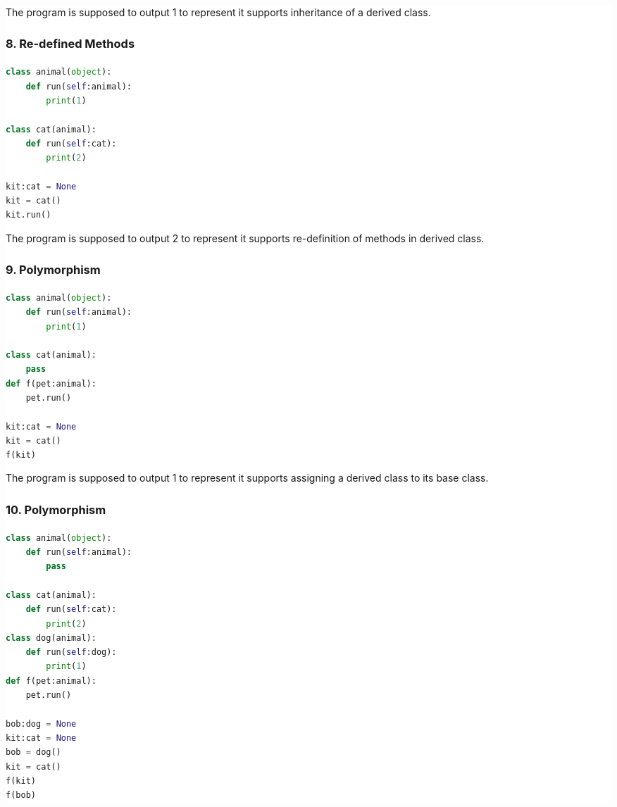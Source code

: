 The program is supposed to output 1 to represent it supports inheritance of a derived class.

### 8.  Re-defined Methods

```python
class animal(object):
    def run(self:animal):
        print(1)
        
class cat(animal):
    def run(self:cat):
        print(2)
        
kit:cat = None
kit = cat()
kit.run()
```

The program is supposed to output 2 to represent it supports re-definition of methods in derived class.

### 9.  Polymorphism

```python
class animal(object):
    def run(self:animal):
        print(1)
        
class cat(animal):
    pass
def f(pet:animal):
    pet.run()

kit:cat = None
kit = cat()
f(kit)
```

The program is supposed to output 1 to represent it supports assigning a derived class to its base class.

### 10.  Polymorphism

```python
class animal(object):
    def run(self:animal):
        pass
        
class cat(animal):
    def run(self:cat):
        print(2)
class dog(animal):
    def run(self:dog):
        print(1)
def f(pet:animal):
    pet.run()

bob:dog = None
kit:cat = None
bob = dog()
kit = cat()
f(kit)
f(bob)
```
